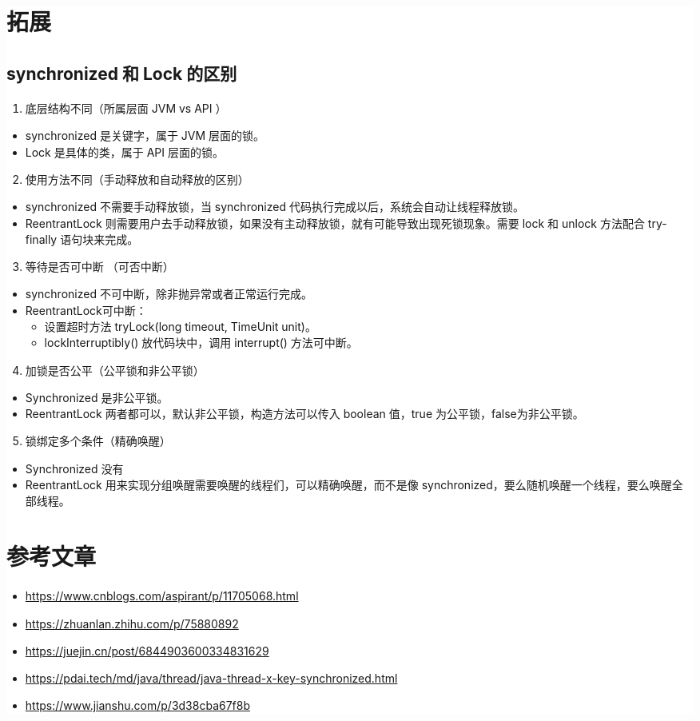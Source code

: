 # 拓展

## synchronized 和 Lock 的区别

1. 底层结构不同（所属层面  JVM   vs  API ）

  - synchronized 是关键字，属于 JVM 层面的锁。
  - Lock 是具体的类，属于 API 层面的锁。

2. 使用方法不同（手动释放和自动释放的区别）

  - synchronized 不需要手动释放锁，当 synchronized 代码执行完成以后，系统会自动让线程释放锁。
  - ReentrantLock 则需要用户去手动释放锁，如果没有主动释放锁，就有可能导致出现死锁现象。需要 lock 和 unlock 方法配合 try-finally 语句块来完成。

3. 等待是否可中断 （可否中断）

  - synchronized 不可中断，除非抛异常或者正常运行完成。
  - ReentrantLock可中断：
    -  设置超时方法 tryLock(long timeout, TimeUnit unit)。
    -  lockInterruptibly() 放代码块中，调用 interrupt() 方法可中断。

4. 加锁是否公平（公平锁和非公平锁）

  - Synchronized  是非公平锁。
  - ReentrantLock 两者都可以，默认非公平锁，构造方法可以传入 boolean 值，true 为公平锁，false为非公平锁。

5. 锁绑定多个条件（精确唤醒）

  - Synchronized 没有
  - ReentrantLock 用来实现分组唤醒需要唤醒的线程们，可以精确唤醒，而不是像 synchronized，要么随机唤醒一个线程，要么唤醒全部线程。

# 参考文章

- https://www.cnblogs.com/aspirant/p/11705068.html
- https://zhuanlan.zhihu.com/p/75880892
- https://juejin.cn/post/6844903600334831629
- https://pdai.tech/md/java/thread/java-thread-x-key-synchronized.html

- https://www.jianshu.com/p/3d38cba67f8b
